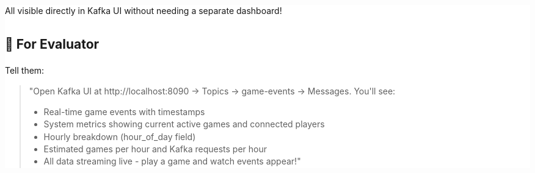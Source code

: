 All visible directly in Kafka UI without needing a separate dashboard!

## 🎯 For Evaluator

Tell them:
> "Open Kafka UI at http://localhost:8090 → Topics → game-events → Messages. You'll see:
> - Real-time game events with timestamps
> - System metrics showing current active games and connected players
> - Hourly breakdown (hour_of_day field)
> - Estimated games per hour and Kafka requests per hour
> - All data streaming live - play a game and watch events appear!"
